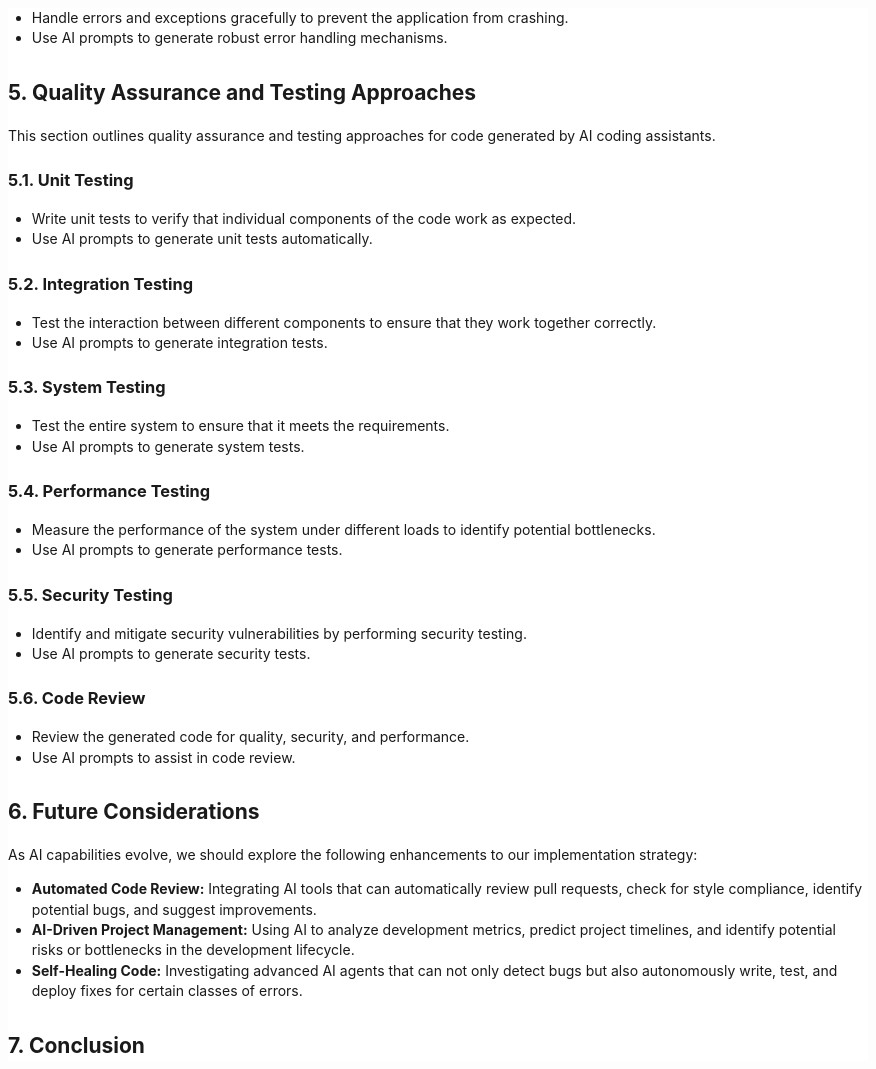 *   Handle errors and exceptions gracefully to prevent the application from crashing.
*   Use AI prompts to generate robust error handling mechanisms.

## 5. Quality Assurance and Testing Approaches

This section outlines quality assurance and testing approaches for code generated by AI coding assistants.

### 5.1. Unit Testing

*   Write unit tests to verify that individual components of the code work as expected.
*   Use AI prompts to generate unit tests automatically.

### 5.2. Integration Testing

*   Test the interaction between different components to ensure that they work together correctly.
*   Use AI prompts to generate integration tests.

### 5.3. System Testing

*   Test the entire system to ensure that it meets the requirements.
*   Use AI prompts to generate system tests.

### 5.4. Performance Testing

*   Measure the performance of the system under different loads to identify potential bottlenecks.
*   Use AI prompts to generate performance tests.

### 5.5. Security Testing

*   Identify and mitigate security vulnerabilities by performing security testing.
*   Use AI prompts to generate security tests.

### 5.6. Code Review

*   Review the generated code for quality, security, and performance.
*   Use AI prompts to assist in code review.

## 6. Future Considerations

As AI capabilities evolve, we should explore the following enhancements to our implementation strategy:

*   **Automated Code Review:** Integrating AI tools that can automatically review pull requests, check for style compliance, identify potential bugs, and suggest improvements.
*   **AI-Driven Project Management:** Using AI to analyze development metrics, predict project timelines, and identify potential risks or bottlenecks in the development lifecycle.
*   **Self-Healing Code:** Investigating advanced AI agents that can not only detect bugs but also autonomously write, test, and deploy fixes for certain classes of errors.

## 7. Conclusion
